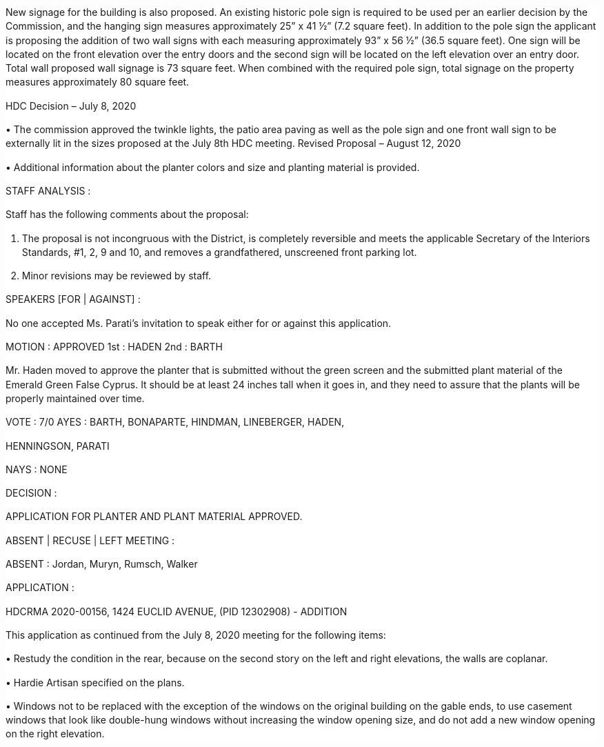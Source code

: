 New signage for the building is also proposed. An existing historic pole sign is required to be used per an earlier decision by the Commission, and the hanging sign measures approximately 25” x 41 ½” (7.2 square feet). In addition to the pole sign the applicant is proposing the addition of two wall signs with each measuring approximately 93” x 56 ½” (36.5 square feet). One sign will be located on the front elevation over the entry doors and the second sign will be located on the left elevation over an entry door. Total wall proposed wall signage is 73 square feet. When combined with the required pole sign, total signage on the property measures approximately 80 square feet. 

HDC Decision – July 8, 2020 

• The commission approved the twinkle lights, the patio area paving as well as the pole sign and one front wall sign to be externally lit in the sizes proposed at the July 8th HDC meeting. Revised Proposal – August 12, 2020 

• Additional information about the planter colors and size and planting material is provided. 

STAFF ANALYSIS :

Staff has the following comments about the proposal: 

1. The proposal is not incongruous with the District, is completely reversible and meets the applicable Secretary of the Interiors Standards, #1, 2, 9 and 10, and removes a grandfathered, unscreened front parking lot. 

2. Minor revisions may be reviewed by staff. 

SPEAKERS [FOR | AGAINST] :

No one accepted Ms. Parati’s invitation to speak either for or against this application. 

MOTION : APPROVED 1st : HADEN 2nd : BARTH 

Mr. Haden moved to approve the planter that is submitted without the green screen and the submitted plant material of the Emerald Green False Cyprus. It should be at least 24 inches tall when it goes in, and they need to assure that the plants will be properly maintained over time. 

VOTE : 7/0 AYES : BARTH, BONAPARTE, HINDMAN, LINEBERGER, HADEN, 

HENNINGSON, PARATI 

NAYS : NONE 

DECISION :

APPLICATION FOR PLANTER AND PLANT MATERIAL APPROVED. 

ABSENT | RECUSE | LEFT MEETING :

ABSENT : Jordan, Muryn, Rumsch, Walker 

APPLICATION :

HDCRMA 2020-00156, 1424 EUCLID AVENUE, (PID 12302908) - ADDITION 

This application as continued from the July 8, 2020 meeting for the following items: 

• Restudy the condition in the rear, because on the second story on the left and right elevations, the walls are coplanar. 

• Hardie Artisan specified on the plans. 

• Windows not to be replaced with the exception of the windows on the original building on the gable ends, to use casement windows that look like double-hung windows without increasing the window opening size, and do not add a new window opening on the right elevation. 
